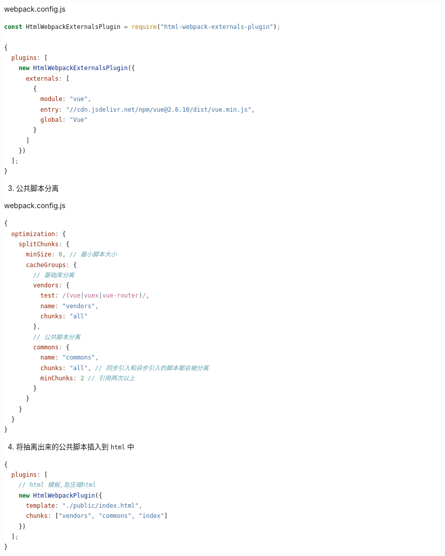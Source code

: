 webpack.config.js

```js
const HtmlWebpackExternalsPlugin = require("html-webpack-externals-plugin");

{
  plugins: [
    new HtmlWebpackExternalsPlugin({
      externals: [
        {
          module: "vue",
          entry: "//cdn.jsdelivr.net/npm/vue@2.6.10/dist/vue.min.js",
          global: "Vue"
        }
      ]
    })
  ];
}
```

3. 公共脚本分离

webpack.config.js

```js
{
  optimization: {
    splitChunks: {
      minSize: 0, // 最小脚本大小
      cacheGroups: {
        // 基础库分离
        vendors: {
          test: /(vue|vuex|vue-router)/,
          name: "vendors",
          chunks: "all"
        },
        // 公共脚本分离
        commons: {
          name: "commons",
          chunks: "all", // 同步引入和异步引入的脚本都会被分离
          minChunks: 2 // 引用两次以上
        }
      }
    }
  }
}
```

4. 将抽离出来的公共脚本插入到 `html` 中

```js
{
  plugins: [
    // html 模板,及压缩html
    new HtmlWebpackPlugin({
      template: "./public/index.html",
      chunks: ["vendors", "commons", "index"]
    })
  ];
}
```
